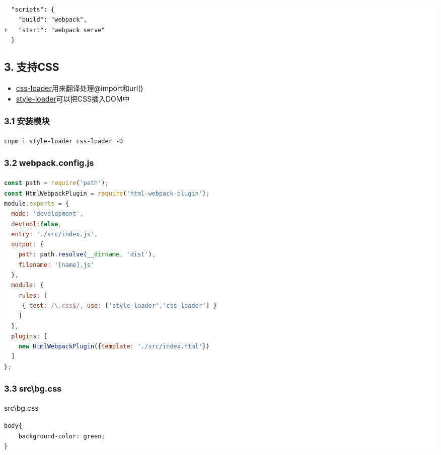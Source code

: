```
  "scripts": {
    "build": "webpack",
+   "start": "webpack serve"
  }

```

3\. 支持CSS
---------------------------

*   [css-loader](https://www.npmjs.com/package/css-loader)用来翻译处理@import和url()
*   [style-loader](https://www.npmjs.com/package/style-loader)可以把CSS插入DOM中

### 3.1 安装模块

```
cnpm i style-loader css-loader -D

```

### 3.2 webpack.config.js

```js
const path = require('path');
const HtmlWebpackPlugin = require('html-webpack-plugin');
module.exports = {
  mode: 'development',
  devtool:false,
  entry: './src/index.js',
  output: {
    path: path.resolve(__dirname, 'dist'),
    filename: '[name].js'
  },
  module: {
    rules: [
     { test: /\.css$/, use: ['style-loader','css-loader'] }
    ]
  },
  plugins: [
    new HtmlWebpackPlugin({template: './src/index.html'})
  ]
};

```

### 3.3 src\\bg.css

src\\bg.css

```
body{
    background-color: green;
}

```
